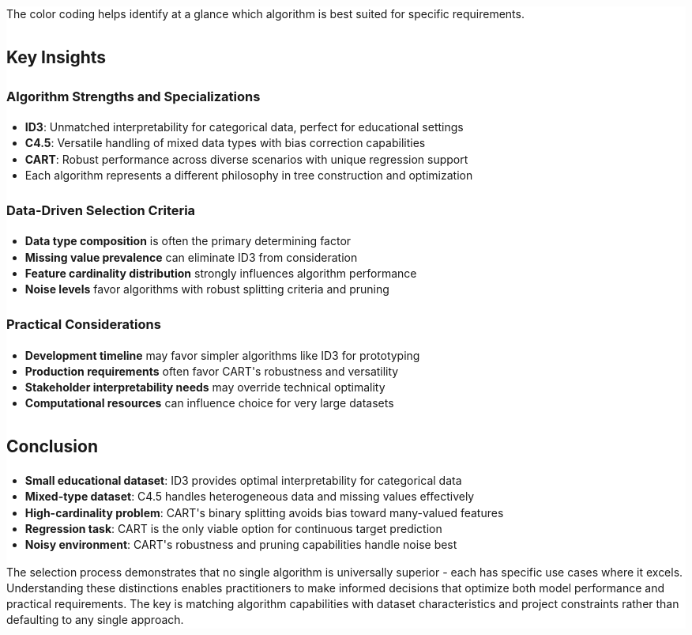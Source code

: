 The color coding helps identify at a glance which algorithm is best suited for specific requirements.

## Key Insights

### Algorithm Strengths and Specializations
- **ID3**: Unmatched interpretability for categorical data, perfect for educational settings
- **C4.5**: Versatile handling of mixed data types with bias correction capabilities
- **CART**: Robust performance across diverse scenarios with unique regression support
- Each algorithm represents a different philosophy in tree construction and optimization

### Data-Driven Selection Criteria
- **Data type composition** is often the primary determining factor
- **Missing value prevalence** can eliminate ID3 from consideration
- **Feature cardinality distribution** strongly influences algorithm performance
- **Noise levels** favor algorithms with robust splitting criteria and pruning

### Practical Considerations
- **Development timeline** may favor simpler algorithms like ID3 for prototyping
- **Production requirements** often favor CART's robustness and versatility
- **Stakeholder interpretability needs** may override technical optimality
- **Computational resources** can influence choice for very large datasets

## Conclusion
- **Small educational dataset**: ID3 provides optimal interpretability for categorical data
- **Mixed-type dataset**: C4.5 handles heterogeneous data and missing values effectively
- **High-cardinality problem**: CART's binary splitting avoids bias toward many-valued features
- **Regression task**: CART is the only viable option for continuous target prediction
- **Noisy environment**: CART's robustness and pruning capabilities handle noise best

The selection process demonstrates that no single algorithm is universally superior - each has specific use cases where it excels. Understanding these distinctions enables practitioners to make informed decisions that optimize both model performance and practical requirements. The key is matching algorithm capabilities with dataset characteristics and project constraints rather than defaulting to any single approach.
